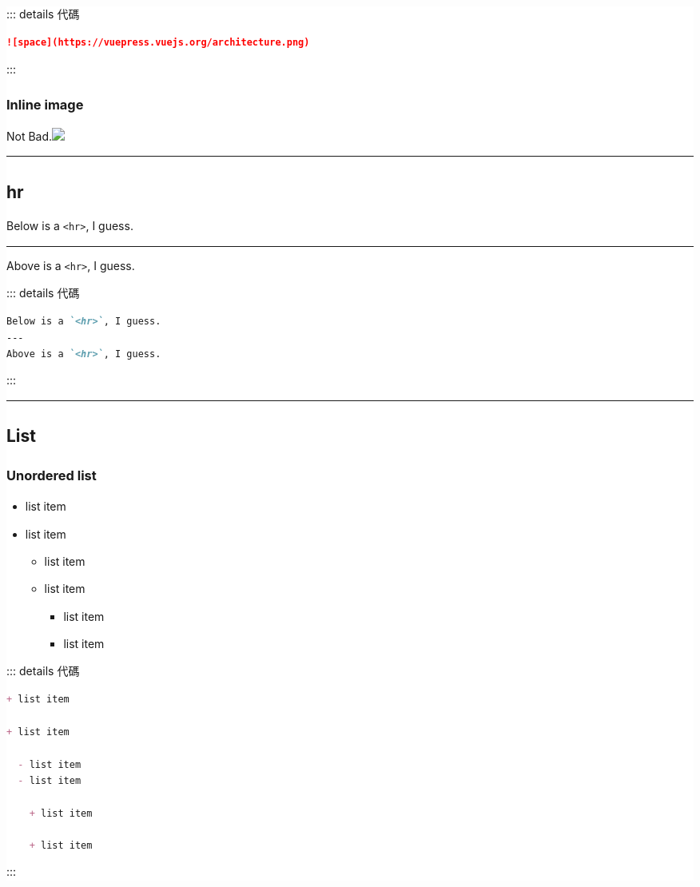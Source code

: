 ::: details 代碼
``` markdown
![space](https://vuepress.vuejs.org/architecture.png)
```
:::

### Inline image

Not Bad.![](https://res.smzdm.com/images/emotions/138.png)

---

## hr

Below is a `<hr>`, I guess.

---

Above is a `<hr>`, I guess.

::: details 代碼
``` markdown
Below is a `<hr>`, I guess.
---
Above is a `<hr>`, I guess.
```
:::

---

## List

### Unordered list

+ list item

+ list item

  - list item
  - list item

    + list item

    + list item

::: details 代碼
``` markdown
+ list item

+ list item

  - list item
  - list item

    + list item

    + list item
```
:::
